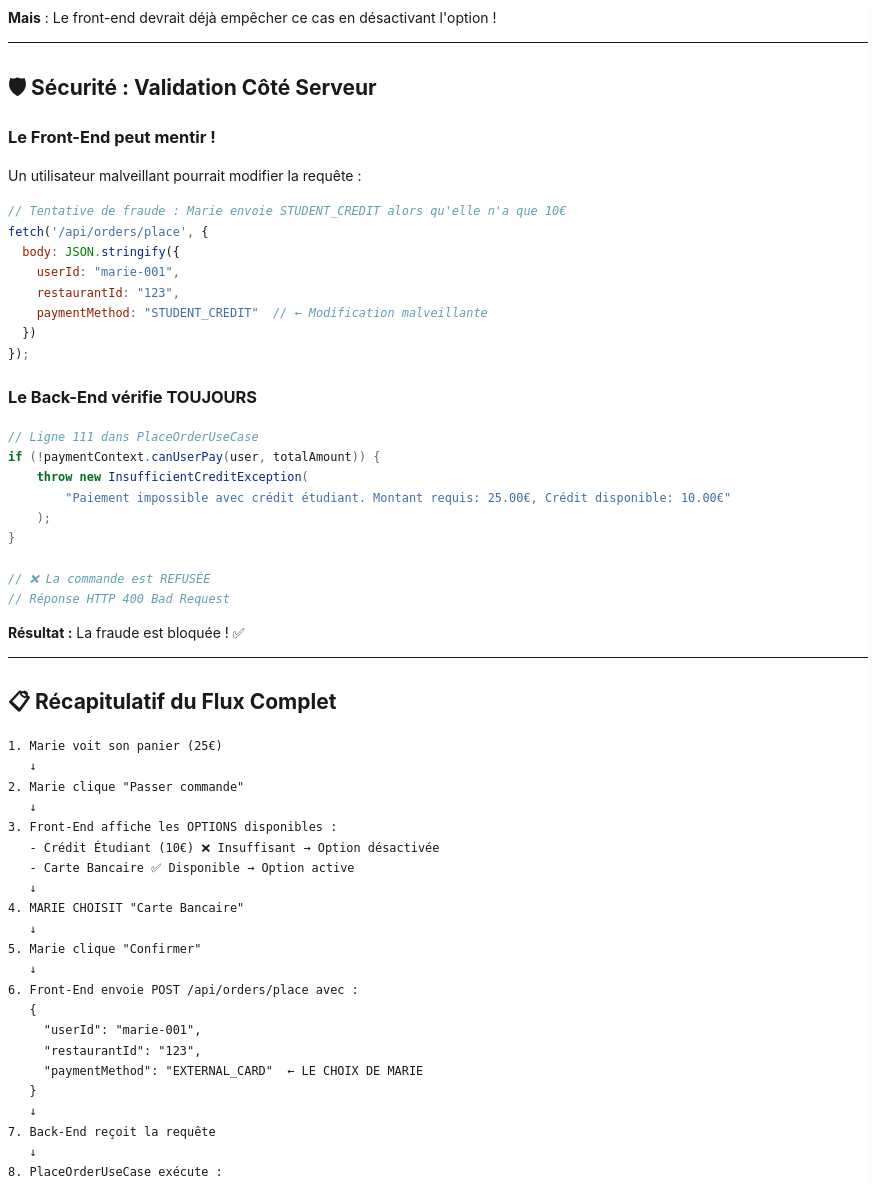 **Mais** : Le front-end devrait déjà empêcher ce cas en désactivant l'option !

---

## 🛡️ Sécurité : Validation Côté Serveur

### Le Front-End peut mentir !

Un utilisateur malveillant pourrait modifier la requête :

```javascript
// Tentative de fraude : Marie envoie STUDENT_CREDIT alors qu'elle n'a que 10€
fetch('/api/orders/place', {
  body: JSON.stringify({
    userId: "marie-001",
    restaurantId: "123",
    paymentMethod: "STUDENT_CREDIT"  // ← Modification malveillante
  })
});
```

### Le Back-End vérifie TOUJOURS

```java
// Ligne 111 dans PlaceOrderUseCase
if (!paymentContext.canUserPay(user, totalAmount)) {
    throw new InsufficientCreditException(
        "Paiement impossible avec crédit étudiant. Montant requis: 25.00€, Crédit disponible: 10.00€"
    );
}

// ❌ La commande est REFUSÉE
// Réponse HTTP 400 Bad Request
```

**Résultat :** La fraude est bloquée ! ✅

---

## 📋 Récapitulatif du Flux Complet

```
1. Marie voit son panier (25€)
   ↓
2. Marie clique "Passer commande"
   ↓
3. Front-End affiche les OPTIONS disponibles :
   - Crédit Étudiant (10€) ❌ Insuffisant → Option désactivée
   - Carte Bancaire ✅ Disponible → Option active
   ↓
4. MARIE CHOISIT "Carte Bancaire"
   ↓
5. Marie clique "Confirmer"
   ↓
6. Front-End envoie POST /api/orders/place avec :
   {
     "userId": "marie-001",
     "restaurantId": "123",
     "paymentMethod": "EXTERNAL_CARD"  ← LE CHOIX DE MARIE
   }
   ↓
7. Back-End reçoit la requête
   ↓
8. PlaceOrderUseCase exécute :
```